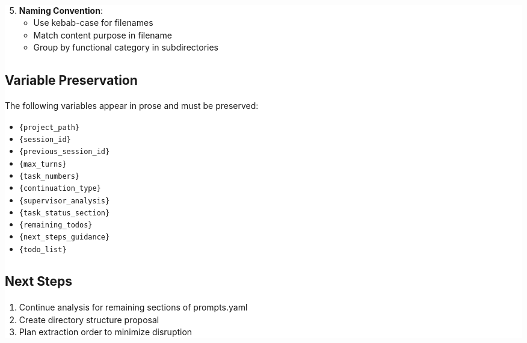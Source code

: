 5. **Naming Convention**:
   - Use kebab-case for filenames
   - Match content purpose in filename
   - Group by functional category in subdirectories

## Variable Preservation

The following variables appear in prose and must be preserved:
- `{project_path}`
- `{session_id}`
- `{previous_session_id}`
- `{max_turns}`
- `{task_numbers}`
- `{continuation_type}`
- `{supervisor_analysis}`
- `{task_status_section}`
- `{remaining_todos}`
- `{next_steps_guidance}`
- `{todo_list}`

## Next Steps

1. Continue analysis for remaining sections of prompts.yaml
2. Create directory structure proposal
3. Plan extraction order to minimize disruption
